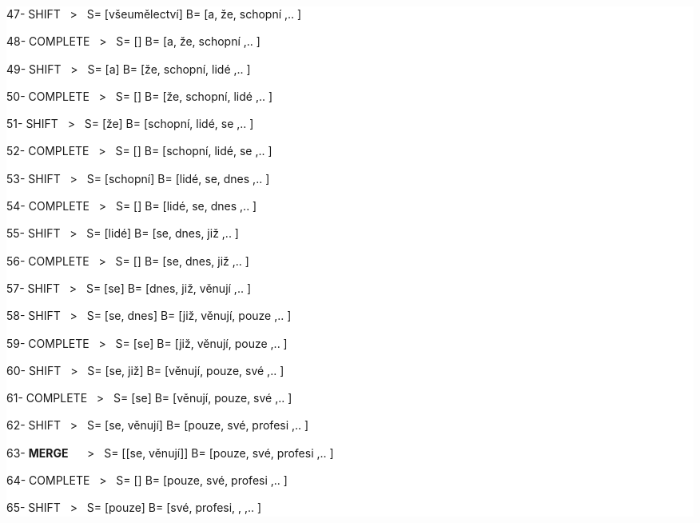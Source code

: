 

47- SHIFT&nbsp;&nbsp;&nbsp;>&nbsp;&nbsp;&nbsp;S= [všeumělectví]   B= [a, že, schopní ,.. ]



48- COMPLETE&nbsp;&nbsp;&nbsp;>&nbsp;&nbsp;&nbsp;S= []   B= [a, že, schopní ,.. ]



49- SHIFT&nbsp;&nbsp;&nbsp;>&nbsp;&nbsp;&nbsp;S= [a]   B= [že, schopní, lidé ,.. ]



50- COMPLETE&nbsp;&nbsp;&nbsp;>&nbsp;&nbsp;&nbsp;S= []   B= [že, schopní, lidé ,.. ]



51- SHIFT&nbsp;&nbsp;&nbsp;>&nbsp;&nbsp;&nbsp;S= [že]   B= [schopní, lidé, se ,.. ]



52- COMPLETE&nbsp;&nbsp;&nbsp;>&nbsp;&nbsp;&nbsp;S= []   B= [schopní, lidé, se ,.. ]



53- SHIFT&nbsp;&nbsp;&nbsp;>&nbsp;&nbsp;&nbsp;S= [schopní]   B= [lidé, se, dnes ,.. ]



54- COMPLETE&nbsp;&nbsp;&nbsp;>&nbsp;&nbsp;&nbsp;S= []   B= [lidé, se, dnes ,.. ]



55- SHIFT&nbsp;&nbsp;&nbsp;>&nbsp;&nbsp;&nbsp;S= [lidé]   B= [se, dnes, již ,.. ]



56- COMPLETE&nbsp;&nbsp;&nbsp;>&nbsp;&nbsp;&nbsp;S= []   B= [se, dnes, již ,.. ]



57- SHIFT&nbsp;&nbsp;&nbsp;>&nbsp;&nbsp;&nbsp;S= [se]   B= [dnes, již, věnují ,.. ]



58- SHIFT&nbsp;&nbsp;&nbsp;>&nbsp;&nbsp;&nbsp;S= [se, dnes]   B= [již, věnují, pouze ,.. ]



59- COMPLETE&nbsp;&nbsp;&nbsp;>&nbsp;&nbsp;&nbsp;S= [se]   B= [již, věnují, pouze ,.. ]



60- SHIFT&nbsp;&nbsp;&nbsp;>&nbsp;&nbsp;&nbsp;S= [se, již]   B= [věnují, pouze, své ,.. ]



61- COMPLETE&nbsp;&nbsp;&nbsp;>&nbsp;&nbsp;&nbsp;S= [se]   B= [věnují, pouze, své ,.. ]



62- SHIFT&nbsp;&nbsp;&nbsp;>&nbsp;&nbsp;&nbsp;S= [se, věnují]   B= [pouze, své, profesi ,.. ]



63- **MERGE**&nbsp;&nbsp;&nbsp;&nbsp;&nbsp;&nbsp;>&nbsp;&nbsp;&nbsp;S= [[se, věnují]]   B= [pouze, své, profesi ,.. ]



64- COMPLETE&nbsp;&nbsp;&nbsp;>&nbsp;&nbsp;&nbsp;S= []   B= [pouze, své, profesi ,.. ]



65- SHIFT&nbsp;&nbsp;&nbsp;>&nbsp;&nbsp;&nbsp;S= [pouze]   B= [své, profesi, , ,.. ]
